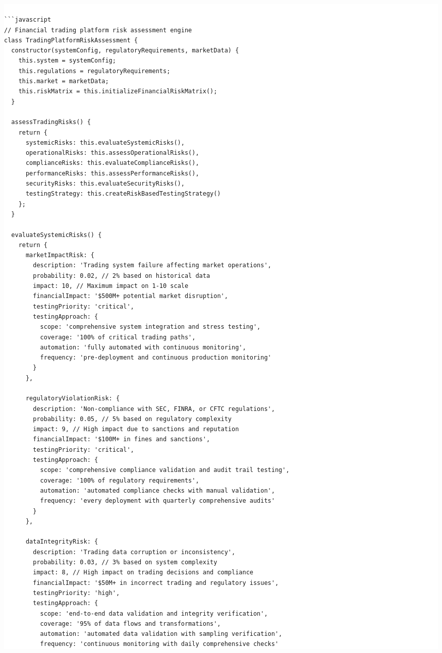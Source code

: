 ```

```javascript
// Financial trading platform risk assessment engine
class TradingPlatformRiskAssessment {
  constructor(systemConfig, regulatoryRequirements, marketData) {
    this.system = systemConfig;
    this.regulations = regulatoryRequirements;
    this.market = marketData;
    this.riskMatrix = this.initializeFinancialRiskMatrix();
  }
  
  assessTradingRisks() {
    return {
      systemicRisks: this.evaluateSystemicRisks(),
      operationalRisks: this.assessOperationalRisks(),
      complianceRisks: this.evaluateComplianceRisks(),
      performanceRisks: this.assessPerformanceRisks(),
      securityRisks: this.evaluateSecurityRisks(),
      testingStrategy: this.createRiskBasedTestingStrategy()
    };
  }
  
  evaluateSystemicRisks() {
    return {
      marketImpactRisk: {
        description: 'Trading system failure affecting market operations',
        probability: 0.02, // 2% based on historical data
        impact: 10, // Maximum impact on 1-10 scale
        financialImpact: '$500M+ potential market disruption',
        testingPriority: 'critical',
        testingApproach: {
          scope: 'comprehensive system integration and stress testing',
          coverage: '100% of critical trading paths',
          automation: 'fully automated with continuous monitoring',
          frequency: 'pre-deployment and continuous production monitoring'
        }
      },
      
      regulatoryViolationRisk: {
        description: 'Non-compliance with SEC, FINRA, or CFTC regulations',
        probability: 0.05, // 5% based on regulatory complexity
        impact: 9, // High impact due to sanctions and reputation
        financialImpact: '$100M+ in fines and sanctions',
        testingPriority: 'critical',
        testingApproach: {
          scope: 'comprehensive compliance validation and audit trail testing',
          coverage: '100% of regulatory requirements',
          automation: 'automated compliance checks with manual validation',
          frequency: 'every deployment with quarterly comprehensive audits'
        }
      },
      
      dataIntegrityRisk: {
        description: 'Trading data corruption or inconsistency',
        probability: 0.03, // 3% based on system complexity
        impact: 8, // High impact on trading decisions and compliance
        financialImpact: '$50M+ in incorrect trading and regulatory issues',
        testingPriority: 'high',
        testingApproach: {
          scope: 'end-to-end data validation and integrity verification',
          coverage: '95% of data flows and transformations',
          automation: 'automated data validation with sampling verification',
          frequency: 'continuous monitoring with daily comprehensive checks'
```